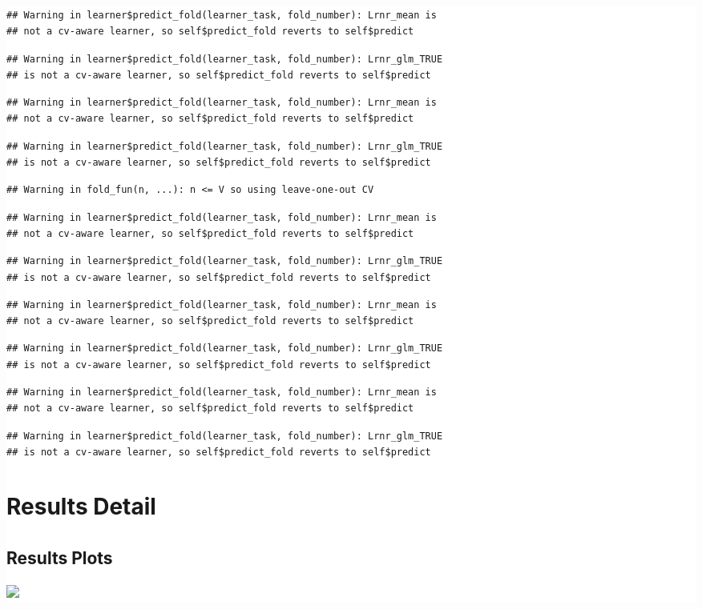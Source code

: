 ```
## Warning in learner$predict_fold(learner_task, fold_number): Lrnr_mean is
## not a cv-aware learner, so self$predict_fold reverts to self$predict
```

```
## Warning in learner$predict_fold(learner_task, fold_number): Lrnr_glm_TRUE
## is not a cv-aware learner, so self$predict_fold reverts to self$predict
```

```
## Warning in learner$predict_fold(learner_task, fold_number): Lrnr_mean is
## not a cv-aware learner, so self$predict_fold reverts to self$predict
```

```
## Warning in learner$predict_fold(learner_task, fold_number): Lrnr_glm_TRUE
## is not a cv-aware learner, so self$predict_fold reverts to self$predict
```

```
## Warning in fold_fun(n, ...): n <= V so using leave-one-out CV
```

```
## Warning in learner$predict_fold(learner_task, fold_number): Lrnr_mean is
## not a cv-aware learner, so self$predict_fold reverts to self$predict
```

```
## Warning in learner$predict_fold(learner_task, fold_number): Lrnr_glm_TRUE
## is not a cv-aware learner, so self$predict_fold reverts to self$predict
```

```
## Warning in learner$predict_fold(learner_task, fold_number): Lrnr_mean is
## not a cv-aware learner, so self$predict_fold reverts to self$predict
```

```
## Warning in learner$predict_fold(learner_task, fold_number): Lrnr_glm_TRUE
## is not a cv-aware learner, so self$predict_fold reverts to self$predict
```

```
## Warning in learner$predict_fold(learner_task, fold_number): Lrnr_mean is
## not a cv-aware learner, so self$predict_fold reverts to self$predict
```

```
## Warning in learner$predict_fold(learner_task, fold_number): Lrnr_glm_TRUE
## is not a cv-aware learner, so self$predict_fold reverts to self$predict
```




# Results Detail

## Results Plots
![](/tmp/5f268103-c9d5-44c9-9eca-c561f7bc2f1a/79cd25a1-3e88-47a8-9259-18d305a8132a/REPORT_files/figure-html/plot_tsm-1.png)
